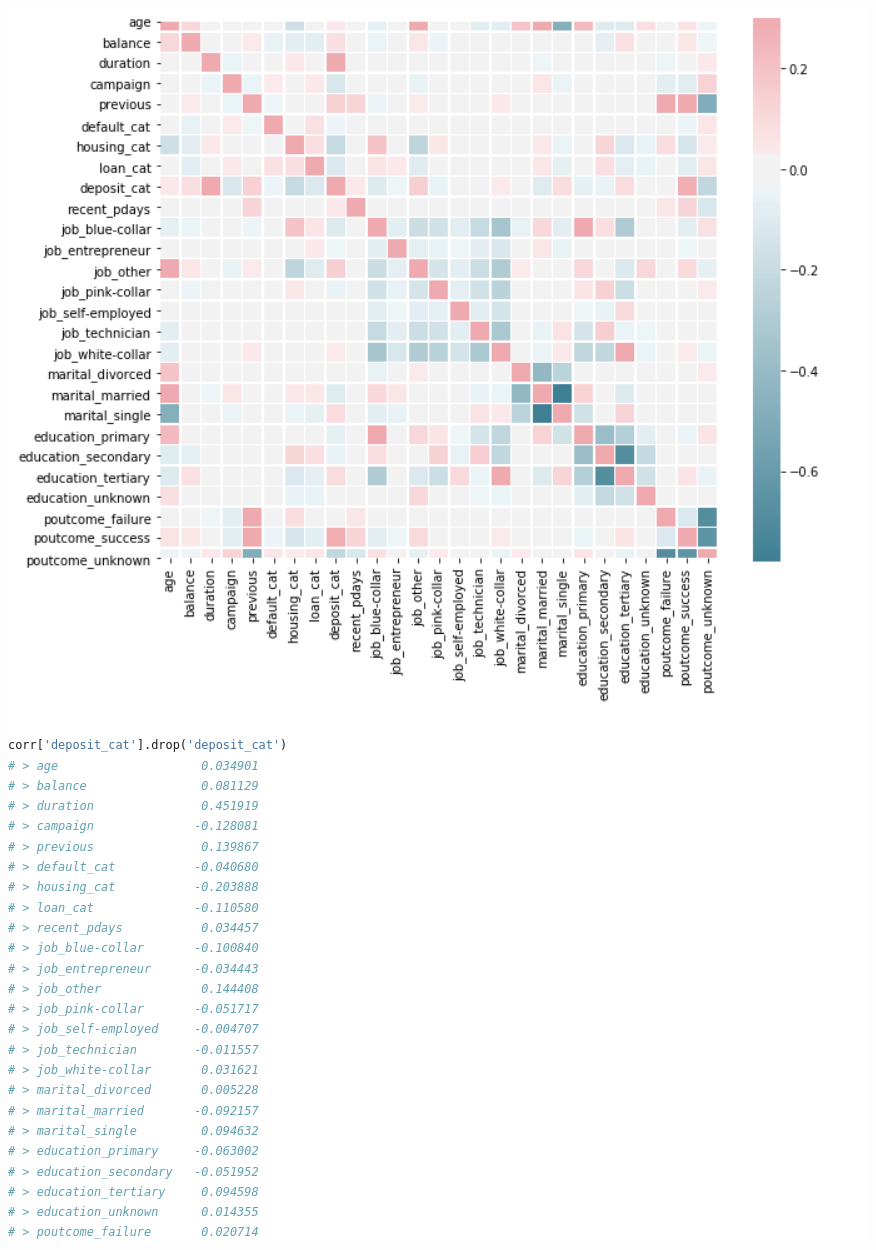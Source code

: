 ![image-20200316150131136](image/image-20200316150131136.png)

```python
corr['deposit_cat'].drop('deposit_cat')
# > age                    0.034901
# > balance                0.081129
# > duration               0.451919
# > campaign              -0.128081
# > previous               0.139867
# > default_cat           -0.040680
# > housing_cat           -0.203888
# > loan_cat              -0.110580
# > recent_pdays           0.034457
# > job_blue-collar       -0.100840
# > job_entrepreneur      -0.034443
# > job_other              0.144408
# > job_pink-collar       -0.051717
# > job_self-employed     -0.004707
# > job_technician        -0.011557
# > job_white-collar       0.031621
# > marital_divorced       0.005228
# > marital_married       -0.092157
# > marital_single         0.094632
# > education_primary     -0.063002
# > education_secondary   -0.051952
# > education_tertiary     0.094598
# > education_unknown      0.014355
# > poutcome_failure       0.020714
```